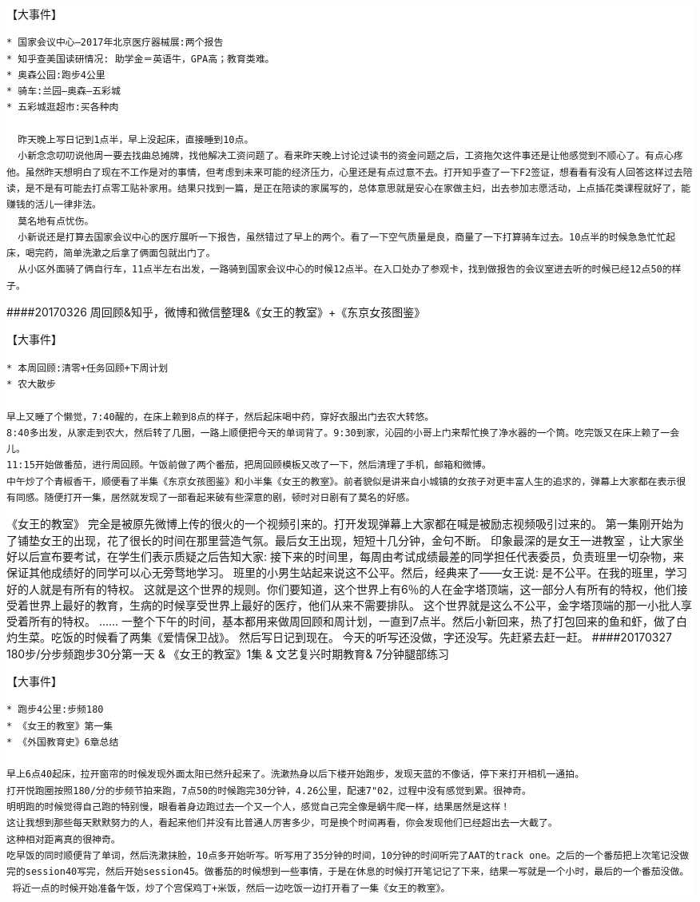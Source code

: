 【大事件】

	* 国家会议中心—2017年北京医疗器械展:两个报告
	* 知乎查美国读研情况: 助学金＝英语牛，GPA高；教育类难。
	* 奥森公园:跑步4公里
	* 骑车:兰园—奥森—五彩城
	* 五彩城逛超市:买各种肉
	
	  昨天晚上写日记到1点半，早上没起床，直接睡到10点。
	  小新念念叨叨说他周一要去找曲总摊牌，找他解决工资问题了。看来昨天晚上讨论过读书的资金问题之后，工资拖欠这件事还是让他感觉到不顺心了。有点心疼他。虽然昨天想明白了现在不工作是对的事情，但考虑到未来可能的经济压力，心里还是有点过意不去。打开知乎查了一下F2签证，想看看有没有人回答这样过去陪读，是不是有可能去打点零工贴补家用。结果只找到一篇，是正在陪读的家属写的，总体意思就是安心在家做主妇，出去参加志愿活动，上点插花类课程就好了，能赚钱的活儿一律非法。
	  莫名地有点忧伤。
	  小新说还是打算去国家会议中心的医疗展听一下报告，虽然错过了早上的两个。看了一下空气质量是良，商量了一下打算骑车过去。10点半的时候急急忙忙起床，喝完药，简单洗漱之后拿了俩面包就出门了。
	  从小区外面骑了俩自行车，11点半左右出发，一路骑到国家会议中心的时候12点半。在入口处办了参观卡，找到做报告的会议室进去听的时候已经12点50的样子。
####20170326  周回顾&知乎，微博和微信整理&《女王的教室》+《东京女孩图鉴》

【大事件】

	* 本周回顾:清零+任务回顾+下周计划
	* 农大散步
	
	早上又睡了个懒觉，7:40醒的，在床上赖到8点的样子，然后起床喝中药，穿好衣服出门去农大转悠。
	8:40多出发，从家走到农大，然后转了几圈，一路上顺便把今天的单词背了。9:30到家，沁园的小哥上门来帮忙换了净水器的一个筒。吃完饭又在床上赖了一会儿。
	11:15开始做番茄，进行周回顾。午饭前做了两个番茄，把周回顾模板又改了一下，然后清理了手机，邮箱和微博。
	中午炒了个青椒香干，顺便看了半集《东京女孩图鉴》和小半集《女王的教室》。前者貌似是讲来自小城镇的女孩子对更丰富人生的追求的，弹幕上大家都在表示很有同感。随便打开一集，居然就发现了一部看起来破有些深意的剧，顿时对日剧有了莫名的好感。
  《女王的教室》 完全是被原先微博上传的很火的一个视频引来的。打开发现弹幕上大家都在喊是被励志视频吸引过来的。
    第一集刚开始为了铺垫女王的出现，花了很长的时间在那里营造气氛。最后女王出现，短短十几分钟，金句不断。
    印象最深的是女王一进教室 ，让大家坐好以后宣布要考试，在学生们表示质疑之后告知大家: 接下来的时间里，每周由考试成绩最差的同学担任代表委员，负责班里一切杂物，来保证其他成绩好的同学可以心无旁骛地学习。
     班里的小男生站起来说这不公平。然后，经典来了——女王说:
    是不公平。在我的班里，学习好的人就是有所有的特权。
    这就是这个世界的规则。你们要知道，这个世界上有6％的人在金字塔顶端，这一部分人有所有的特权，他们接受着世界上最好的教育，生病的时候享受世界上最好的医疗，他们从来不需要排队。
      这个世界就是这么不公平，金字塔顶端的那一小批人享受着所有的特权。
     ……
     一整个下午的时间，基本都用来做周回顾和周计划，一直到7点半。然后小新回来，热了打包回来的鱼和虾，做了白灼生菜。吃饭的时候看了两集《爱情保卫战》。
     然后写日记到现在。
     今天的听写还没做，字还没写。先赶紧去赶一赶。
####20170327  180步/分步频跑步30分第一天 & 《女王的教室》1集 & 文艺复兴时期教育& 7分钟腿部练习

【大事件】

	* 跑步4公里:步频180
	* 《女王的教室》第一集
	* 《外国教育史》6章总结
	
	早上6点40起床，拉开窗帘的时候发现外面太阳已然升起来了。洗漱热身以后下楼开始跑步，发现天蓝的不像话，停下来打开相机一通拍。
	打开悦跑圈按照180/分的步频节拍来跑，7点50的时候跑完30分钟，4.26公里，配速7"02，过程中没有感觉到累。很神奇。
	明明跑的时候觉得自己跑的特别慢，眼看着身边跑过去一个又一个人，感觉自己完全像是蜗牛爬一样，结果居然是这样！
	这让我想到那些每天默默努力的人，看起来他们并没有比普通人厉害多少，可是换个时间再看，你会发现他们已经超出去一大截了。
	这种相对距离真的很神奇。
	吃早饭的同时顺便背了单词，然后洗漱抹脸，10点多开始听写。听写用了35分钟的时间，10分钟的时间听完了AAT的track one。之后的一个番茄把上次笔记没做完的session40写完，然后开始session45。做番茄的时候想到一些事情，于是在休息的时候打开笔记记了下来，结果一写就是一个小时，最后的一个番茄没做。
	 将近一点的时候开始准备午饭，炒了个宫保鸡丁+米饭，然后一边吃饭一边打开看了一集《女王的教室》。
	
